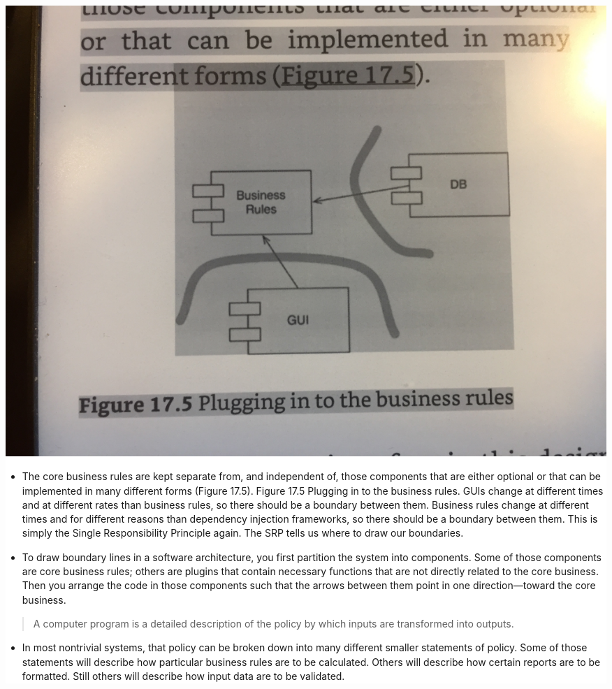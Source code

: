 ![Figure](./images/figure17_5.JPG)

* The core business rules are kept separate from, and independent of, those components that are either optional or that can be implemented in many different forms (Figure 17.5). Figure 17.5 Plugging in to the business rules. GUIs change at different times and at different rates than business rules, so there should be a boundary between them. Business rules change at different times and for different reasons than dependency injection frameworks, so there should be a boundary between them. This is simply the Single Responsibility Principle again. The SRP tells us where to draw our boundaries.

* To draw boundary lines in a software architecture, you first partition the system into components. Some of those components are core business rules; others are plugins that contain necessary functions that are not directly related to the core business. Then you arrange the code in those components such that the arrows between them point in one direction—toward the core business.

> A computer program is a detailed description of the policy by which inputs are transformed into outputs.

* In most nontrivial systems, that policy can be broken down into many different smaller statements of policy. Some of those statements will describe how particular business rules are to be calculated. Others will describe how certain reports are to be formatted. Still others will describe how input data are to be validated.
